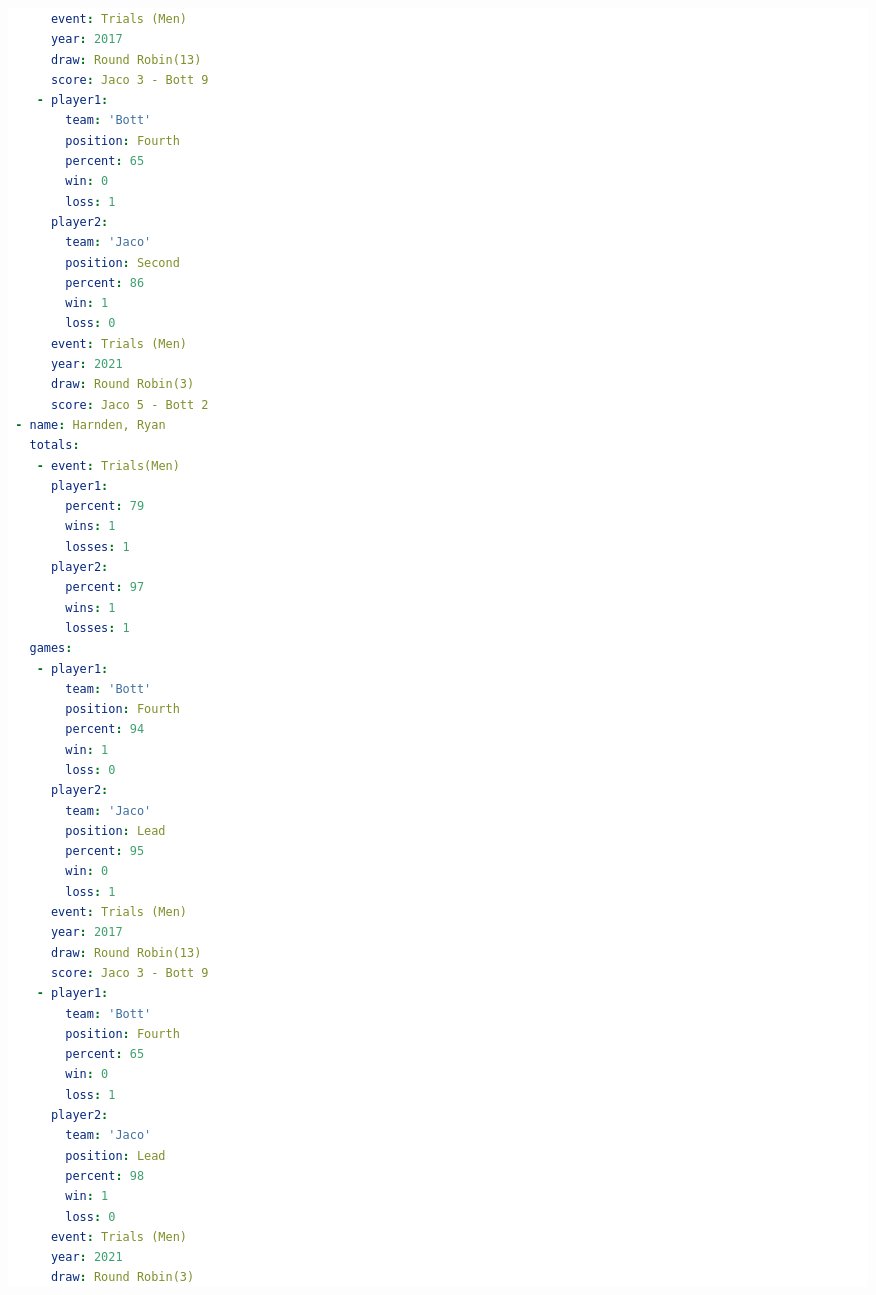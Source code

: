 ```yaml
      event: Trials (Men)
      year: 2017
      draw: Round Robin(13)
      score: Jaco 3 - Bott 9
    - player1:
        team: 'Bott'
        position: Fourth
        percent: 65
        win: 0
        loss: 1
      player2:
        team: 'Jaco'
        position: Second
        percent: 86
        win: 1
        loss: 0
      event: Trials (Men)
      year: 2021
      draw: Round Robin(3)
      score: Jaco 5 - Bott 2
 - name: Harnden, Ryan
   totals:
    - event: Trials(Men)
      player1:
        percent: 79
        wins: 1
        losses: 1
      player2:
        percent: 97
        wins: 1
        losses: 1
   games:
    - player1:
        team: 'Bott'
        position: Fourth
        percent: 94
        win: 1
        loss: 0
      player2:
        team: 'Jaco'
        position: Lead
        percent: 95
        win: 0
        loss: 1
      event: Trials (Men)
      year: 2017
      draw: Round Robin(13)
      score: Jaco 3 - Bott 9
    - player1:
        team: 'Bott'
        position: Fourth
        percent: 65
        win: 0
        loss: 1
      player2:
        team: 'Jaco'
        position: Lead
        percent: 98
        win: 1
        loss: 0
      event: Trials (Men)
      year: 2021
      draw: Round Robin(3)
```